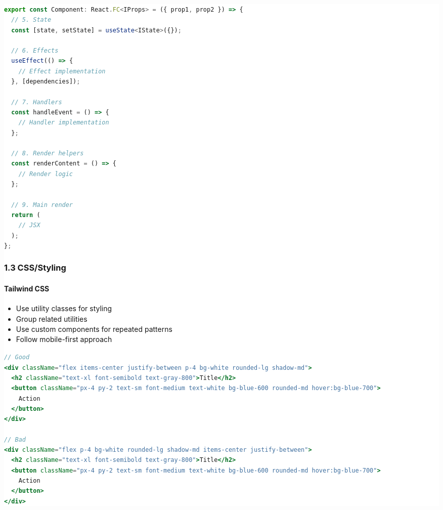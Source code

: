 ```typescript
export const Component: React.FC<IProps> = ({ prop1, prop2 }) => {
  // 5. State
  const [state, setState] = useState<IState>({});

  // 6. Effects
  useEffect(() => {
    // Effect implementation
  }, [dependencies]);

  // 7. Handlers
  const handleEvent = () => {
    // Handler implementation
  };

  // 8. Render helpers
  const renderContent = () => {
    // Render logic
  };

  // 9. Main render
  return (
    // JSX
  );
};
```

### 1.3 CSS/Styling

#### Tailwind CSS
- Use utility classes for styling
- Group related utilities
- Use custom components for repeated patterns
- Follow mobile-first approach

```jsx
// Good
<div className="flex items-center justify-between p-4 bg-white rounded-lg shadow-md">
  <h2 className="text-xl font-semibold text-gray-800">Title</h2>
  <button className="px-4 py-2 text-sm font-medium text-white bg-blue-600 rounded-md hover:bg-blue-700">
    Action
  </button>
</div>

// Bad
<div className="flex p-4 bg-white rounded-lg shadow-md items-center justify-between">
  <h2 className="text-xl font-semibold text-gray-800">Title</h2>
  <button className="px-4 py-2 text-sm font-medium text-white bg-blue-600 rounded-md hover:bg-blue-700">
    Action
  </button>
</div>
```

